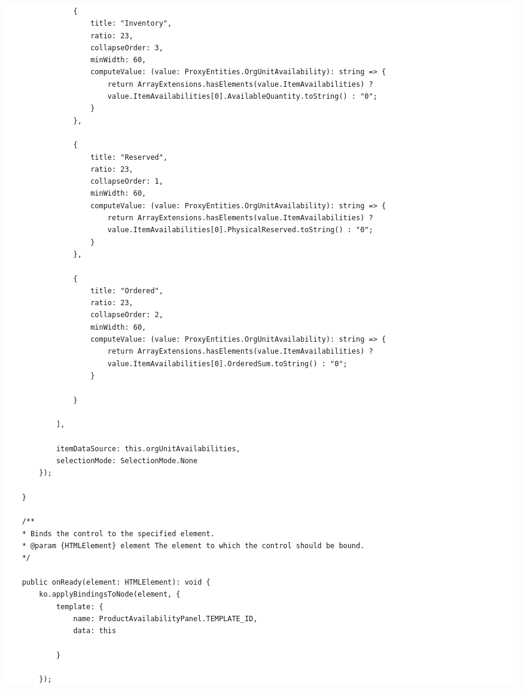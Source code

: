                     {
                        title: "Inventory",
                        ratio: 23,
                        collapseOrder: 3,
                        minWidth: 60,
                        computeValue: (value: ProxyEntities.OrgUnitAvailability): string => {
                            return ArrayExtensions.hasElements(value.ItemAvailabilities) ? 
                            value.ItemAvailabilities[0].AvailableQuantity.toString() : "0";
                        }
                    },

                    {
                        title: "Reserved",
                        ratio: 23,
                        collapseOrder: 1,
                        minWidth: 60,
                        computeValue: (value: ProxyEntities.OrgUnitAvailability): string => {
                            return ArrayExtensions.hasElements(value.ItemAvailabilities) ? 
                            value.ItemAvailabilities[0].PhysicalReserved.toString() : "0";
                        }
                    },

                    {
                        title: "Ordered",
                        ratio: 23,
                        collapseOrder: 2,
                        minWidth: 60,
                        computeValue: (value: ProxyEntities.OrgUnitAvailability): string => {
                            return ArrayExtensions.hasElements(value.ItemAvailabilities) ? 
                            value.ItemAvailabilities[0].OrderedSum.toString() : "0";
                        }

                    }

                ],

                itemDataSource: this.orgUnitAvailabilities,
                selectionMode: SelectionMode.None
            });

        }

        /**
        * Binds the control to the specified element.
        * @param {HTMLElement} element The element to which the control should be bound.
        */

        public onReady(element: HTMLElement): void {
            ko.applyBindingsToNode(element, {
                template: {
                    name: ProductAvailabilityPanel.TEMPLATE_ID,
                    data: this

                }

            });
